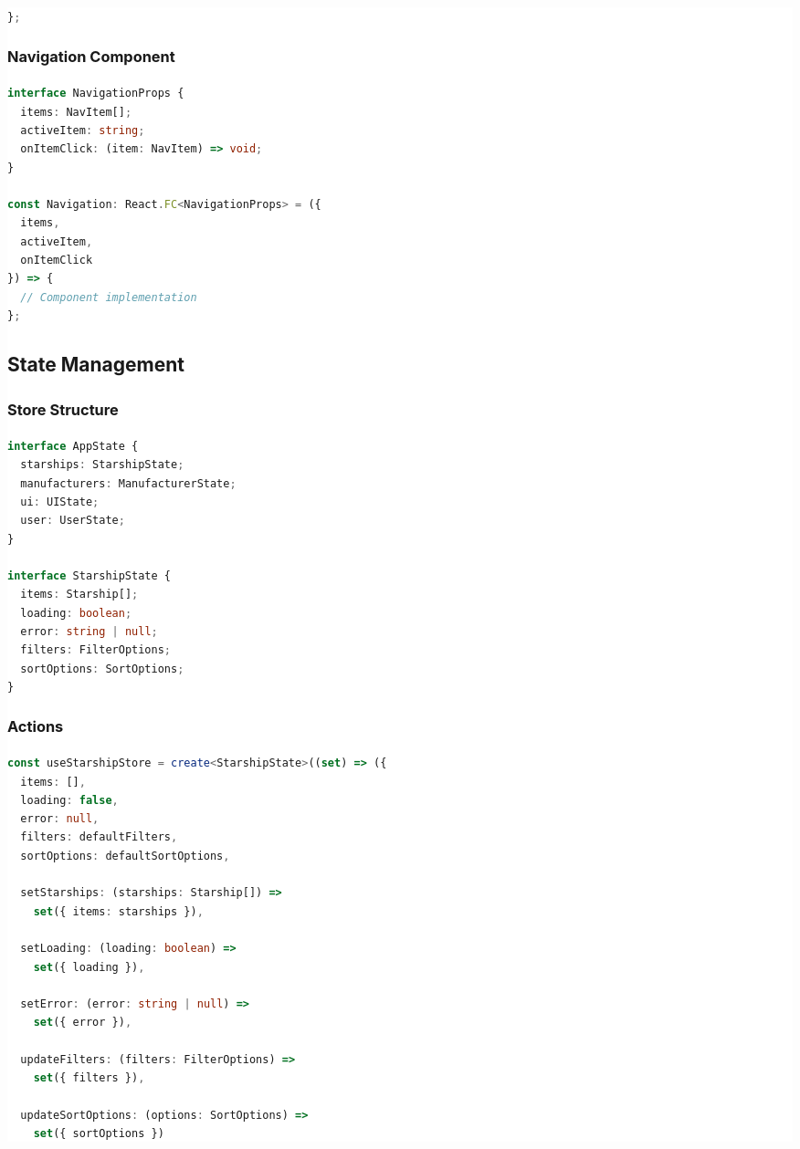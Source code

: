 ```typescript
};
```

### Navigation Component
```typescript
interface NavigationProps {
  items: NavItem[];
  activeItem: string;
  onItemClick: (item: NavItem) => void;
}

const Navigation: React.FC<NavigationProps> = ({
  items,
  activeItem,
  onItemClick
}) => {
  // Component implementation
};
```

## State Management

### Store Structure
```typescript
interface AppState {
  starships: StarshipState;
  manufacturers: ManufacturerState;
  ui: UIState;
  user: UserState;
}

interface StarshipState {
  items: Starship[];
  loading: boolean;
  error: string | null;
  filters: FilterOptions;
  sortOptions: SortOptions;
}
```

### Actions
```typescript
const useStarshipStore = create<StarshipState>((set) => ({
  items: [],
  loading: false,
  error: null,
  filters: defaultFilters,
  sortOptions: defaultSortOptions,
  
  setStarships: (starships: Starship[]) => 
    set({ items: starships }),
    
  setLoading: (loading: boolean) => 
    set({ loading }),
    
  setError: (error: string | null) => 
    set({ error }),
    
  updateFilters: (filters: FilterOptions) => 
    set({ filters }),
    
  updateSortOptions: (options: SortOptions) => 
    set({ sortOptions })
```